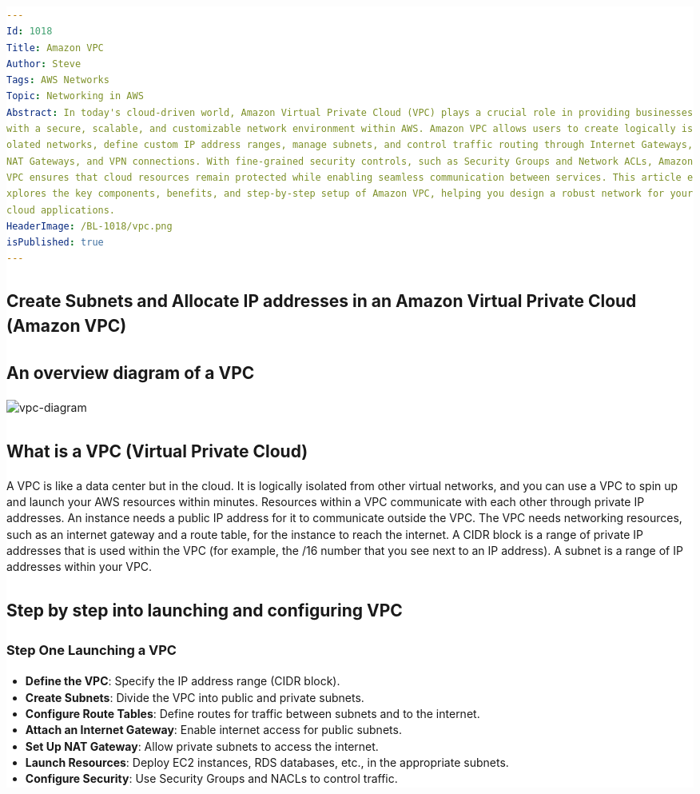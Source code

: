 ```yaml
---
Id: 1018
Title: Amazon VPC
Author: Steve
Tags: AWS Networks
Topic: Networking in AWS
Abstract: In today's cloud-driven world, Amazon Virtual Private Cloud (VPC) plays a crucial role in providing businesses with a secure, scalable, and customizable network environment within AWS. Amazon VPC allows users to create logically isolated networks, define custom IP address ranges, manage subnets, and control traffic routing through Internet Gateways, NAT Gateways, and VPN connections. With fine-grained security controls, such as Security Groups and Network ACLs, Amazon VPC ensures that cloud resources remain protected while enabling seamless communication between services. This article explores the key components, benefits, and step-by-step setup of Amazon VPC, helping you design a robust network for your cloud applications.
HeaderImage: /BL-1018/vpc.png
isPublished: true
---
```


## Create Subnets and Allocate IP addresses in an Amazon Virtual Private Cloud (Amazon VPC)

## An overview diagram of a VPC

![vpc-diagram](/BL-1018/vpc.webp)


## What is a VPC (Virtual Private Cloud)
A VPC is like a data center but in the cloud. It is logically isolated from other virtual networks, and you can use a VPC to spin up and launch your AWS resources within minutes.
Resources within a VPC communicate with each other through private IP addresses. An instance needs a public IP address for it to communicate outside the VPC. The VPC needs networking resources, such as an internet gateway and a route table, for the instance to reach the internet.
A CIDR block is a range of private IP addresses that is used within the VPC (for example, the /16 number that you see next to an IP address).
A subnet is a range of IP addresses within your VPC.

## Step by step into launching and configuring VPC

### Step One Launching a VPC

* **Define the VPC**: Specify the IP address range (CIDR block).
* **Create Subnets**: Divide the VPC into public and private subnets.
* **Configure Route Tables**: Define routes for traffic between subnets and to the internet.
* **Attach an Internet Gateway**: Enable internet access for public subnets.
* **Set Up NAT Gateway**: Allow private subnets to access the internet.
* **Launch Resources**: Deploy EC2 instances, RDS databases, etc., in the appropriate subnets.
* **Configure Security**: Use Security Groups and NACLs to control traffic.
